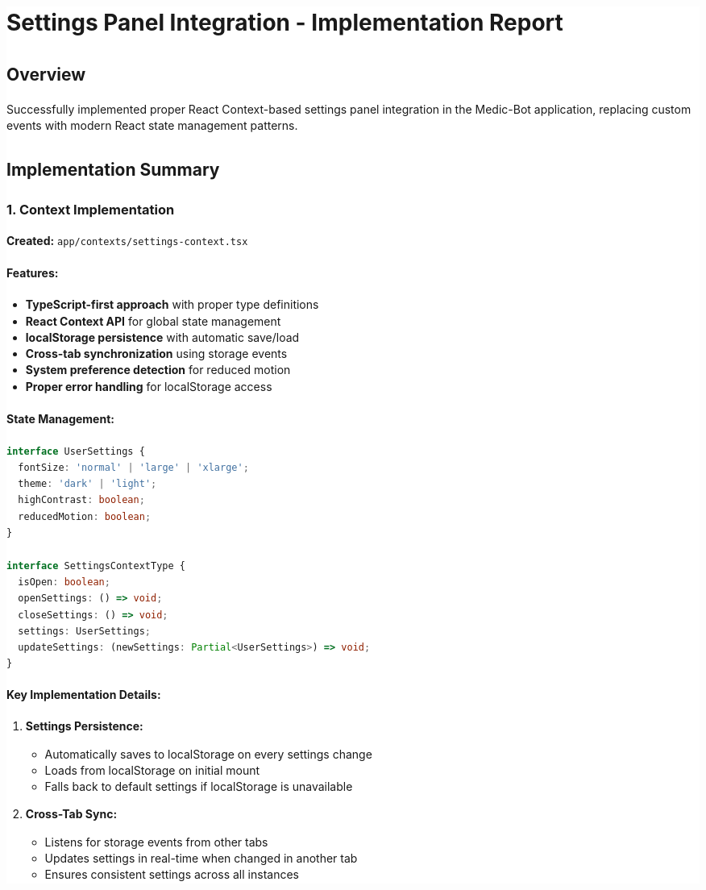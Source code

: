 # Settings Panel Integration - Implementation Report

## Overview

Successfully implemented proper React Context-based settings panel integration in the Medic-Bot application, replacing custom events with modern React state management patterns.

## Implementation Summary

### 1. Context Implementation

**Created:** `app/contexts/settings-context.tsx`

#### Features:
- **TypeScript-first approach** with proper type definitions
- **React Context API** for global state management
- **localStorage persistence** with automatic save/load
- **Cross-tab synchronization** using storage events
- **System preference detection** for reduced motion
- **Proper error handling** for localStorage access

#### State Management:
```typescript
interface UserSettings {
  fontSize: 'normal' | 'large' | 'xlarge';
  theme: 'dark' | 'light';
  highContrast: boolean;
  reducedMotion: boolean;
}

interface SettingsContextType {
  isOpen: boolean;
  openSettings: () => void;
  closeSettings: () => void;
  settings: UserSettings;
  updateSettings: (newSettings: Partial<UserSettings>) => void;
}
```

#### Key Implementation Details:

1. **Settings Persistence:**
   - Automatically saves to localStorage on every settings change
   - Loads from localStorage on initial mount
   - Falls back to default settings if localStorage is unavailable

2. **Cross-Tab Sync:**
   - Listens for storage events from other tabs
   - Updates settings in real-time when changed in another tab
   - Ensures consistent settings across all instances
